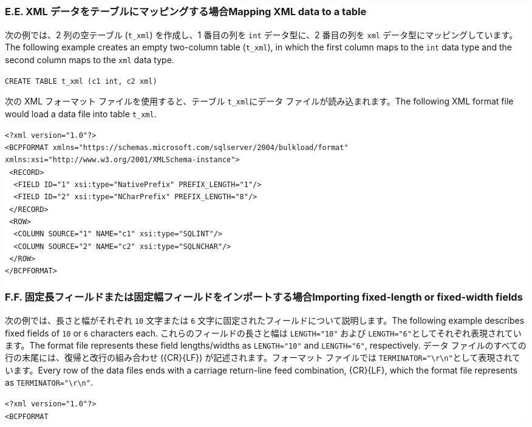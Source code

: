 ###  <a name="e-mapping-xml-data-to-a-table"></a><a name="MapXMLDataToTbl"></a> <span data-ttu-id="63977-407">E.</span><span class="sxs-lookup"><span data-stu-id="63977-407">E.</span></span> <span data-ttu-id="63977-408">XML データをテーブルにマッピングする場合</span><span class="sxs-lookup"><span data-stu-id="63977-408">Mapping XML data to a table</span></span>  
 <span data-ttu-id="63977-409">次の例では、2 列の空テーブル (`t_xml`) を作成し、1 番目の列を `int` データ型に、2 番目の列を `xml` データ型にマッピングしています。</span><span class="sxs-lookup"><span data-stu-id="63977-409">The following example creates an empty two-column table (`t_xml`), in which the first column maps to the `int` data type and the second column maps to the `xml` data type.</span></span>  
  
```  
CREATE TABLE t_xml (c1 int, c2 xml)  
```  
  
 <span data-ttu-id="63977-410">次の XML フォーマット ファイルを使用すると、テーブル `t_xml`にデータ ファイルが読み込まれます。</span><span class="sxs-lookup"><span data-stu-id="63977-410">The following XML format file would load a data file into table `t_xml`.</span></span>  
  
```  
<?xml version="1.0"?>  
<BCPFORMAT xmlns="https://schemas.microsoft.com/sqlserver/2004/bulkload/format"   
xmlns:xsi="http://www.w3.org/2001/XMLSchema-instance">  
 <RECORD>  
  <FIELD ID="1" xsi:type="NativePrefix" PREFIX_LENGTH="1"/>  
  <FIELD ID="2" xsi:type="NCharPrefix" PREFIX_LENGTH="8"/>  
 </RECORD>  
 <ROW>  
  <COLUMN SOURCE="1" NAME="c1" xsi:type="SQLINT"/>  
  <COLUMN SOURCE="2" NAME="c2" xsi:type="SQLNCHAR"/>  
 </ROW>  
</BCPFORMAT>  
```  
  
###  <a name="f-importing-fixed-length-or-fixed-width-fields"></a><a name="ImportFixedFields"></a> <span data-ttu-id="63977-411">F.</span><span class="sxs-lookup"><span data-stu-id="63977-411">F.</span></span> <span data-ttu-id="63977-412">固定長フィールドまたは固定幅フィールドをインポートする場合</span><span class="sxs-lookup"><span data-stu-id="63977-412">Importing fixed-length or fixed-width fields</span></span>  
 <span data-ttu-id="63977-413">次の例では、長さと幅がそれぞれ `10` 文字または `6` 文字に固定されたフィールドについて説明します。</span><span class="sxs-lookup"><span data-stu-id="63977-413">The following example describes fixed fields of `10` or `6` characters each.</span></span> <span data-ttu-id="63977-414">これらのフィールドの長さと幅は `LENGTH="10"` および `LENGTH="6"`としてそれぞれ表現されています。</span><span class="sxs-lookup"><span data-stu-id="63977-414">The format file represents these field lengths/widths as `LENGTH="10"` and `LENGTH="6"`, respectively.</span></span> <span data-ttu-id="63977-415">データ ファイルのすべての行の末尾には、復帰と改行の組み合わせ ({CR}{LF}) が記述されます。フォーマット ファイルでは `TERMINATOR="\r\n"`として表現されています。</span><span class="sxs-lookup"><span data-stu-id="63977-415">Every row of the data files ends with a carriage return-line feed combination, {CR}{LF}, which the format file represents as `TERMINATOR="\r\n"`.</span></span>  
  
```  
<?xml version="1.0"?>  
<BCPFORMAT  
